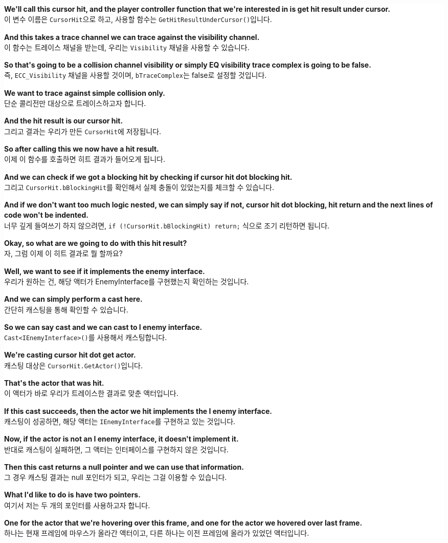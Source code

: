 **We'll call this cursor hit, and the player controller function that we're interested in is get hit result under cursor.**  
이 변수 이름은 `CursorHit`으로 하고, 사용할 함수는 `GetHitResultUnderCursor()`입니다.

**And this takes a trace channel we can trace against the visibility channel.**  
이 함수는 트레이스 채널을 받는데, 우리는 `Visibility` 채널을 사용할 수 있습니다.

**So that's going to be a collision channel visibility or simply EQ visibility trace complex is going to be false.**  
즉, `ECC_Visibility` 채널을 사용할 것이며, `bTraceComplex`는 false로 설정할 것입니다.

**We want to trace against simple collision only.**  
단순 콜리전만 대상으로 트레이스하고자 합니다.

**And the hit result is our cursor hit.**  
그리고 결과는 우리가 만든 `CursorHit`에 저장됩니다.

**So after calling this we now have a hit result.**  
이제 이 함수를 호출하면 히트 결과가 들어오게 됩니다.

**And we can check if we got a blocking hit by checking if cursor hit dot blocking hit.**  
그리고 `CursorHit.bBlockingHit`를 확인해서 실제 충돌이 있었는지를 체크할 수 있습니다.

**And if we don't want too much logic nested, we can simply say if not, cursor hit dot blocking, hit return and the next lines of code won't be indented.**  
너무 깊게 들여쓰기 하지 않으려면, `if (!CursorHit.bBlockingHit) return;` 식으로 조기 리턴하면 됩니다.

**Okay, so what are we going to do with this hit result?**  
자, 그럼 이제 이 히트 결과로 뭘 할까요?

**Well, we want to see if it implements the enemy interface.**  
우리가 원하는 건, 해당 액터가 EnemyInterface를 구현했는지 확인하는 것입니다.

**And we can simply perform a cast here.**  
간단히 캐스팅을 통해 확인할 수 있습니다.

**So we can say cast and we can cast to I enemy interface.**  
`Cast<IEnemyInterface>()`를 사용해서 캐스팅합니다.

**We're casting cursor hit dot get actor.**  
캐스팅 대상은 `CursorHit.GetActor()`입니다.

**That's the actor that was hit.**  
이 액터가 바로 우리가 트레이스한 결과로 맞춘 액터입니다.

**If this cast succeeds, then the actor we hit implements the I enemy interface.**  
캐스팅이 성공하면, 해당 액터는 `IEnemyInterface`를 구현하고 있는 것입니다.

**Now, if the actor is not an I enemy interface, it doesn't implement it.**  
반대로 캐스팅이 실패하면, 그 액터는 인터페이스를 구현하지 않은 것입니다.

**Then this cast returns a null pointer and we can use that information.**  
그 경우 캐스팅 결과는 null 포인터가 되고, 우리는 그걸 이용할 수 있습니다.

**What I'd like to do is have two pointers.**  
여기서 저는 두 개의 포인터를 사용하고자 합니다.

**One for the actor that we're hovering over this frame, and one for the actor we hovered over last frame.**  
하나는 현재 프레임에 마우스가 올라간 액터이고, 다른 하나는 이전 프레임에 올라가 있었던 액터입니다.
